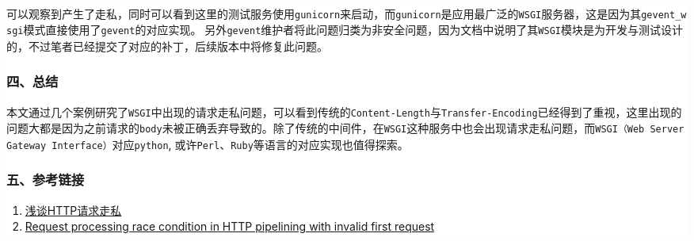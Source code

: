 可以观察到产生了走私，同时可以看到这里的测试服务使用`gunicorn`来启动，而`gunicorn`是应用最广泛的`WSGI`服务器，这是因为其`gevent_wsgi`模式直接使用了`gevent`的对应实现。 另外`gevent`维护者将此问题归类为非安全问题，因为文档中说明了其`WSGI`模块是为开发与测试设计的，不过笔者已经提交了对应的补丁，后续版本中将修复此问题。

### 四、总结

本文通过几个案例研究了`WSGI`中出现的请求走私问题，可以看到传统的`Content-Length`与`Transfer-Encoding`已经得到了重视，这里出现的问题大都是因为之前请求的`body`未被正确丢弃导致的。除了传统的中间件，在`WSGI`这种服务中也会出现请求走私问题，而`WSGI（Web Server Gateway Interface）`对应`python`, 或许`Perl`、`Ruby`等语言的对应实现也值得探索。

### 五、参考链接


1. [浅谈HTTP请求走私](https://xz.aliyun.com/t/7501?time__1311=n4%2BxnD0Dy7eYqAK50KDsA3rgQGOW31%3DtsO4D)
2. [Request processing race condition in HTTP pipelining with invalid first request](https://github.com/Pylons/waitress/security/advisories/GHSA-9298-4cf8-g4wj)